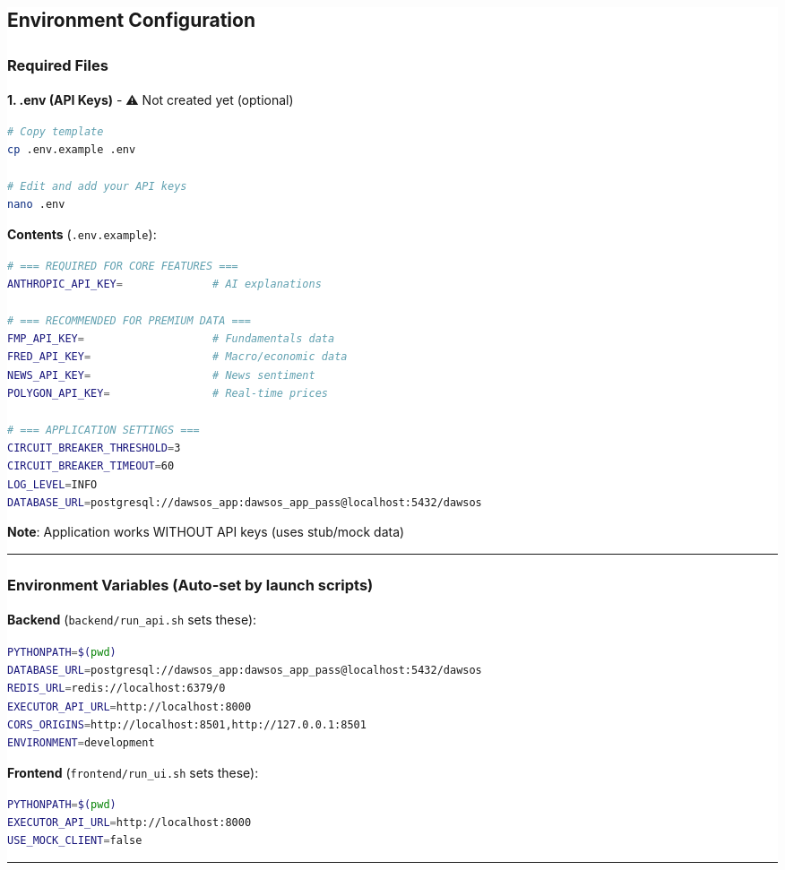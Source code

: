 
## Environment Configuration

### Required Files

**1. .env (API Keys)** - ⚠️ Not created yet (optional)
```bash
# Copy template
cp .env.example .env

# Edit and add your API keys
nano .env
```

**Contents** (`.env.example`):
```bash
# === REQUIRED FOR CORE FEATURES ===
ANTHROPIC_API_KEY=              # AI explanations

# === RECOMMENDED FOR PREMIUM DATA ===
FMP_API_KEY=                    # Fundamentals data
FRED_API_KEY=                   # Macro/economic data
NEWS_API_KEY=                   # News sentiment
POLYGON_API_KEY=                # Real-time prices

# === APPLICATION SETTINGS ===
CIRCUIT_BREAKER_THRESHOLD=3
CIRCUIT_BREAKER_TIMEOUT=60
LOG_LEVEL=INFO
DATABASE_URL=postgresql://dawsos_app:dawsos_app_pass@localhost:5432/dawsos
```

**Note**: Application works WITHOUT API keys (uses stub/mock data)

---

### Environment Variables (Auto-set by launch scripts)

**Backend** (`backend/run_api.sh` sets these):
```bash
PYTHONPATH=$(pwd)
DATABASE_URL=postgresql://dawsos_app:dawsos_app_pass@localhost:5432/dawsos
REDIS_URL=redis://localhost:6379/0
EXECUTOR_API_URL=http://localhost:8000
CORS_ORIGINS=http://localhost:8501,http://127.0.0.1:8501
ENVIRONMENT=development
```

**Frontend** (`frontend/run_ui.sh` sets these):
```bash
PYTHONPATH=$(pwd)
EXECUTOR_API_URL=http://localhost:8000
USE_MOCK_CLIENT=false
```

---